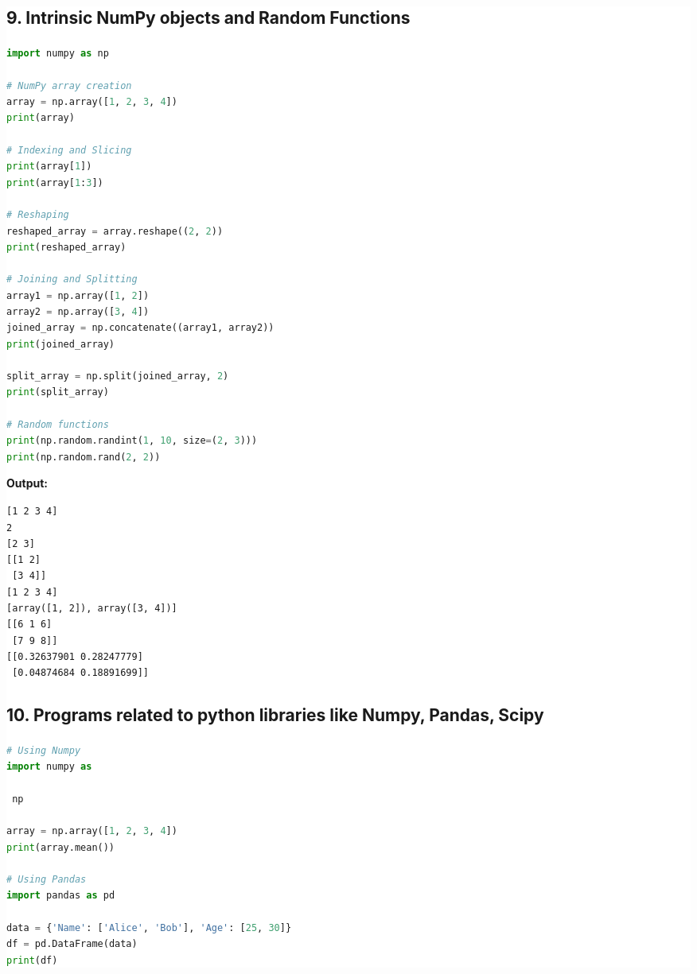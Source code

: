 ## 9. Intrinsic NumPy objects and Random Functions

```python
import numpy as np

# NumPy array creation
array = np.array([1, 2, 3, 4])
print(array)

# Indexing and Slicing
print(array[1])
print(array[1:3])

# Reshaping
reshaped_array = array.reshape((2, 2))
print(reshaped_array)

# Joining and Splitting
array1 = np.array([1, 2])
array2 = np.array([3, 4])
joined_array = np.concatenate((array1, array2))
print(joined_array)

split_array = np.split(joined_array, 2)
print(split_array)

# Random functions
print(np.random.randint(1, 10, size=(2, 3)))
print(np.random.rand(2, 2))
```

**Output:**

```plaintext
[1 2 3 4]
2
[2 3]
[[1 2]
 [3 4]]
[1 2 3 4]
[array([1, 2]), array([3, 4])]
[[6 1 6]
 [7 9 8]]
[[0.32637901 0.28247779]
 [0.04874684 0.18891699]]
```

## 10. Programs related to python libraries like Numpy, Pandas, Scipy

```python
# Using Numpy
import numpy as

 np

array = np.array([1, 2, 3, 4])
print(array.mean())

# Using Pandas
import pandas as pd

data = {'Name': ['Alice', 'Bob'], 'Age': [25, 30]}
df = pd.DataFrame(data)
print(df)
```